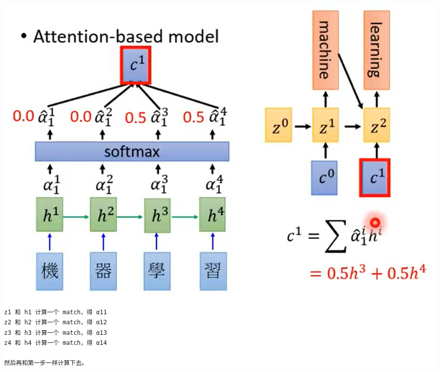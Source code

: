 ![](./images/1581955537580.png)
```
z1 和 h1 计算一个 match，得 α11
z2 和 h2 计算一个 match，得 α12
z3 和 h3 计算一个 match，得 α13
z4 和 h4 计算一个 match，得 α14

然后再和第一步一样计算下去。
```